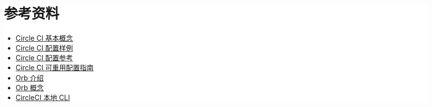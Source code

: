 # 参考资料

- [Circle CI 基本概念]([https://circleci.com/docs/2.0/concepts/](https://circleci.com/docs/2.0/concepts/#))
- [Circle CI 配置样例](https://circleci.com/docs/2.0/sample-config)
- [Circle CI 配置参考](https://circleci.com/docs/2.0/configuration-reference/#)
- [Circle CI 可重用配置指南](https://circleci.com/docs/2.0/reusing-config/)
- [Orb 介绍](https://circleci.com/docs/2.0/orb-intro/)
-  [Orb 概念](https://circleci.com/docs/2.0/orb-concepts/)
-  [CircleCI 本地 CLI](https://circleci.com/docs/2.0/local-cli/)